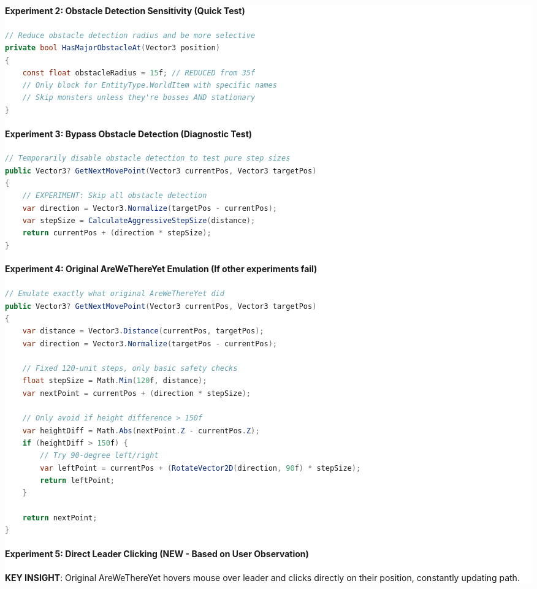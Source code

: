 #### **Experiment 2: Obstacle Detection Sensitivity** (Quick Test)
```csharp
// Reduce obstacle detection radius and be more selective
private bool HasMajorObstacleAt(Vector3 position)
{
    const float obstacleRadius = 15f; // REDUCED from 35f
    // Only block for EntityType.WorldItem with specific names
    // Skip monsters unless they're bosses AND stationary
}
```

#### **Experiment 3: Bypass Obstacle Detection** (Diagnostic Test)
```csharp
// Temporarily disable obstacle detection to test pure step sizes
public Vector3? GetNextMovePoint(Vector3 currentPos, Vector3 targetPos)
{
    // EXPERIMENT: Skip all obstacle detection
    var direction = Vector3.Normalize(targetPos - currentPos);
    var stepSize = CalculateAggressiveStepSize(distance);
    return currentPos + (direction * stepSize);
}
```

#### **Experiment 4: Original AreWeThereYet Emulation** (If other experiments fail)
```csharp
// Emulate exactly what original AreWeThereYet did
public Vector3? GetNextMovePoint(Vector3 currentPos, Vector3 targetPos)
{
    var distance = Vector3.Distance(currentPos, targetPos);
    var direction = Vector3.Normalize(targetPos - currentPos);
    
    // Fixed 120-unit steps, only basic safety checks
    float stepSize = Math.Min(120f, distance);
    var nextPoint = currentPos + (direction * stepSize);
    
    // Only avoid if height difference > 150f
    var heightDiff = Math.Abs(nextPoint.Z - currentPos.Z);
    if (heightDiff > 150f) {
        // Try 90-degree left/right
        var leftPoint = currentPos + (RotateVector2D(direction, 90f) * stepSize);
        return leftPoint;
    }
    
    return nextPoint;
}
```

#### **Experiment 5: Direct Leader Clicking** (NEW - Based on User Observation)
**KEY INSIGHT**: Original AreWeThereYet hovers mouse over leader and clicks directly on their position, constantly updating path.
